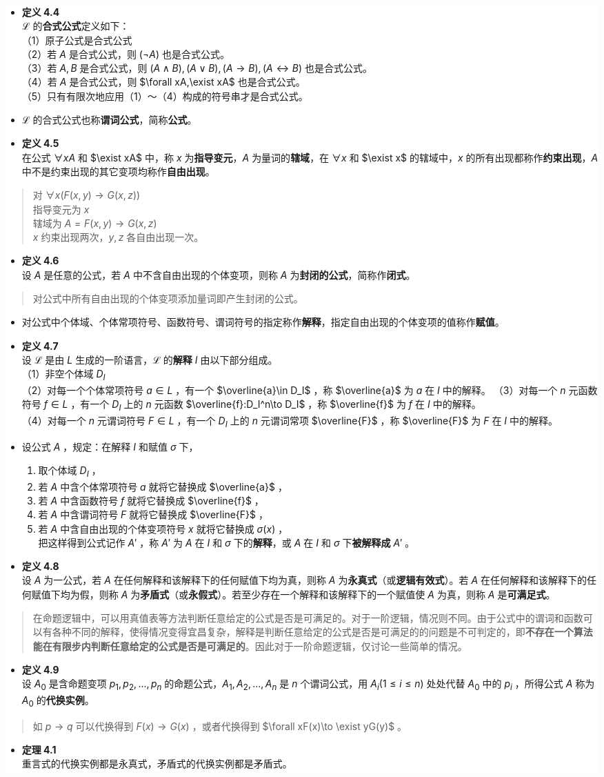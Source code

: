 - **定义 4.4**  
  $\mathscr{L}$ 的**合式公式**定义如下：  
  （1）原子公式是合式公式  
  （2）若 $A$ 是合式公式，则 $(\lnot A)$ 也是合式公式。  
  （3）若 $A,B$ 是合式公式，则 $(A\land B),(A\lor B),(A\to B),(A\leftrightarrow B)$ 也是合式公式。  
  （4）若 $A$ 是合式公式，则 $\forall xA,\exist xA$ 也是合式公式。  
  （5）只有有限次地应用（1）～（4）构成的符号串才是合式公式。  

- $\mathscr{L}$ 的合式公式也称**谓词公式**，简称**公式**。
- **定义 4.5**  
  在公式 $\forall xA$ 和 $\exist xA$ 中，称 $x$ 为**指导变元**，$A$ 为量词的**辖域**，在 $\forall x$ 和 $\exist x$ 的辖域中，$x$ 的所有出现都称作**约束出现**，$A$ 中不是约束出现的其它变项均称作**自由出现**。

> 对 $\forall x(F(x,y)\to G(x,z))$  
> 指导变元为 $x$  
> 辖域为 $A=F(x,y)\to G(x,z)$  
> $x$ 约束出现两次，$y,z$ 各自由出现一次。  

- **定义 4.6**  
  设 $A$ 是任意的公式，若 $A$ 中不含自由出现的个体变项，则称 $A$ 为**封闭的公式**，简称作**闭式**。

> 对公式中所有自由出现的个体变项添加量词即产生封闭的公式。

- 对公式中个体域、个体常项符号、函数符号、谓词符号的指定称作**解释**，指定自由出现的个体变项的值称作**赋值**。

- **定义 4.7**  
  设 $\mathscr{L}$ 是由 $L$ 生成的一阶语言，$\mathscr{L}$ 的**解释** $I$ 由以下部分组成。  
  （1）非空个体域 $D_I$  
  （2）对每一个个体常项符号 $a\in L$ ，有一个 $\overline{a}\in D_I$ ，称 $\overline{a}$ 为 $a$ 在 $I$ 中的解释。
  （3）对每一个 $n$ 元函数符号 $f\in L$ ，有一个 $D_I$ 上的 $n$ 元函数 $\overline{f}:D_I^n\to D_I$ ，称 $\overline{f}$ 为 $f$ 在 $I$ 中的解释。  
  （4）对每一个 $n$ 元谓词符号 $F\in L$ ，有一个 $D_I$ 上的 $n$ 元谓词常项 $\overline{F}$ ，称 $\overline{F}$ 为 $F$ 在 $I$ 中的解释。

- 设公式 $A$ ，规定：在解释 $I$ 和赋值 $\sigma$ 下，  
  1. 取个体域 $D_I$ ，
  2. 若 $A$ 中含个体常项符号 $a$ 就将它替换成 $\overline{a}$ ，
  3. 若 $A$ 中含函数符号 $f$ 就将它替换成 $\overline{f}$ ，
  4. 若 $A$ 中含谓词符号 $F$ 就将它替换成 $\overline{F}$ ，
  5. 若 $A$ 中含自由出现的个体变项符号 $x$ 就将它替换成 $\sigma(x)$ ，  
  把这样得到公式记作 $A'$ ，称 $A'$ 为 $A$ 在 $I$ 和 $\sigma$ 下的**解释**，或 $A$ 在 $I$ 和 $\sigma$ 下**被解释成** $A'$ 。

- **定义 4.8**  
  设 $A$ 为一公式，若 $A$ 在任何解释和该解释下的任何赋值下均为真，则称 $A$ 为**永真式**（或**逻辑有效式**）。若 $A$ 在任何解释和该解释下的任何赋值下均为假，则称 $A$ 为**矛盾式**（或**永假式**）。若至少存在一个解释和该解释下的一个赋值使 $A$ 为真，则称 $A$ 是**可满足式**。

> 在命题逻辑中，可以用真值表等方法判断任意给定的公式是否是可满足的。对于一阶逻辑，情况则不同。由于公式中的谓词和函数可以有各种不同的解释，使得情况变得宜昌复杂，解释是判断任意给定的公式是否是可满足的的问题是不可判定的，即**不存在一个算法能在有限步内判断任意给定的公式是否是可满足的**。因此对于一阶命题逻辑，仅讨论一些简单的情况。

- **定义 4.9**  
  设 $A_0$ 是含命题变项 $p_1,p_2,...,p_n$ 的命题公式，$A_1,A_2,...,A_n$ 是 $n$ 个谓词公式，用 $A_i(1\le i\le n)$ 处处代替 $A_0$ 中的 $p_i$ ，所得公式 $A$ 称为 $A_0$ 的**代换实例**。

> 如 $p\to q$ 可以代换得到 $F(x)\to G(x)$ ，或者代换得到 $\forall xF(x)\to \exist yG(y)$ 。

- **定理 4.1**  
  重言式的代换实例都是永真式，矛盾式的代换实例都是矛盾式。
